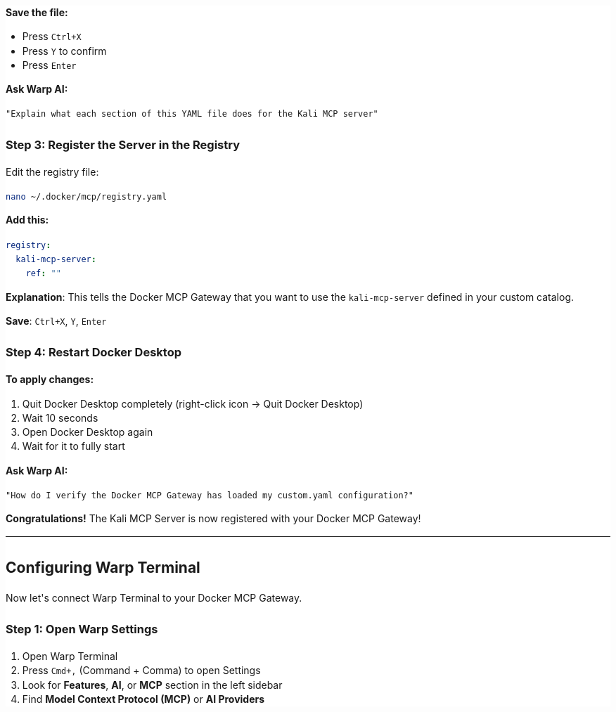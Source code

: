 **Save the file:**
- Press `Ctrl+X`
- Press `Y` to confirm
- Press `Enter`

**Ask Warp AI:**
```
"Explain what each section of this YAML file does for the Kali MCP server"
```

### Step 3: Register the Server in the Registry

Edit the registry file:

```bash
nano ~/.docker/mcp/registry.yaml
```

**Add this:**

```yaml
registry:
  kali-mcp-server:
    ref: ""
```

**Explanation**: This tells the Docker MCP Gateway that you want to use the `kali-mcp-server` defined in your custom catalog.

**Save**: `Ctrl+X`, `Y`, `Enter`

### Step 4: Restart Docker Desktop

**To apply changes:**
1. Quit Docker Desktop completely (right-click icon → Quit Docker Desktop)
2. Wait 10 seconds
3. Open Docker Desktop again
4. Wait for it to fully start

**Ask Warp AI:**
```
"How do I verify the Docker MCP Gateway has loaded my custom.yaml configuration?"
```

**Congratulations!** The Kali MCP Server is now registered with your Docker MCP Gateway!

---

## Configuring Warp Terminal

Now let's connect Warp Terminal to your Docker MCP Gateway.

### Step 1: Open Warp Settings

1. Open Warp Terminal
2. Press `Cmd+,` (Command + Comma) to open Settings
3. Look for **Features**, **AI**, or **MCP** section in the left sidebar
4. Find **Model Context Protocol (MCP)** or **AI Providers**
